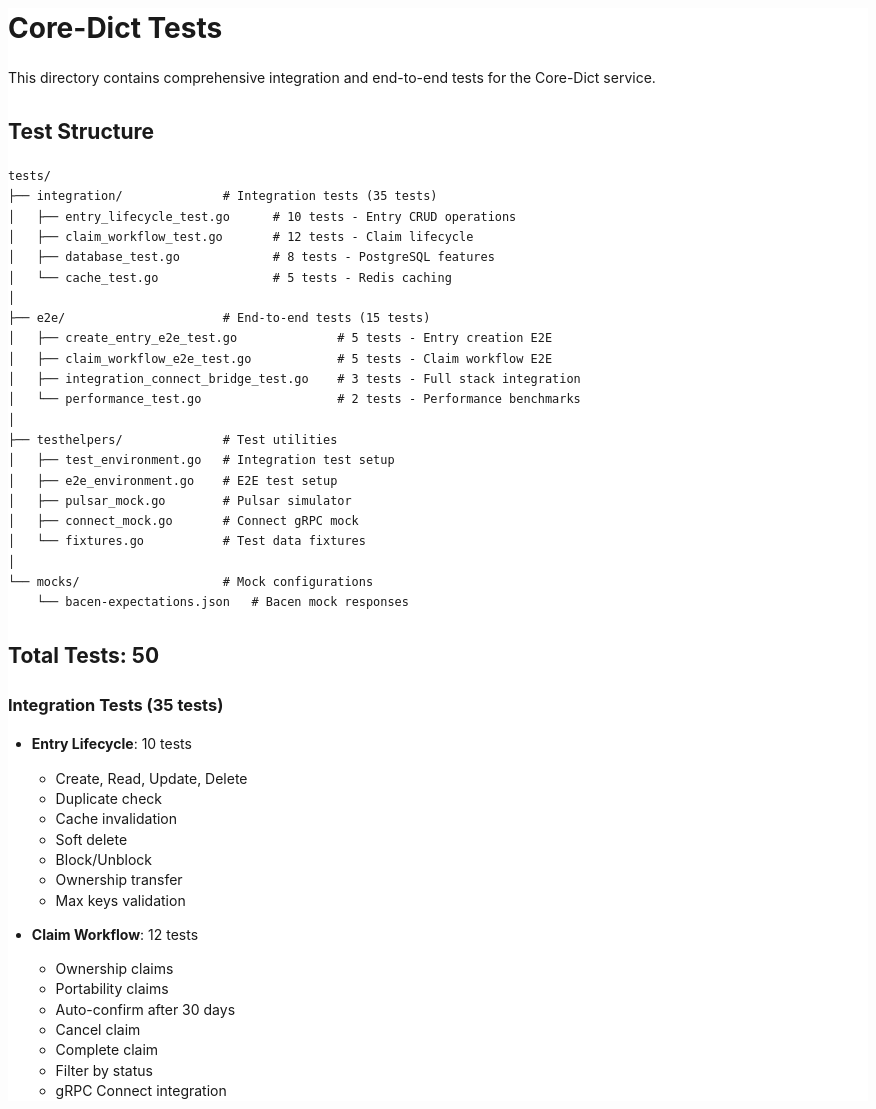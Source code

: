 # Core-Dict Tests

This directory contains comprehensive integration and end-to-end tests for the Core-Dict service.

## Test Structure

```
tests/
├── integration/              # Integration tests (35 tests)
│   ├── entry_lifecycle_test.go      # 10 tests - Entry CRUD operations
│   ├── claim_workflow_test.go       # 12 tests - Claim lifecycle
│   ├── database_test.go             # 8 tests - PostgreSQL features
│   └── cache_test.go                # 5 tests - Redis caching
│
├── e2e/                      # End-to-end tests (15 tests)
│   ├── create_entry_e2e_test.go              # 5 tests - Entry creation E2E
│   ├── claim_workflow_e2e_test.go            # 5 tests - Claim workflow E2E
│   ├── integration_connect_bridge_test.go    # 3 tests - Full stack integration
│   └── performance_test.go                   # 2 tests - Performance benchmarks
│
├── testhelpers/              # Test utilities
│   ├── test_environment.go   # Integration test setup
│   ├── e2e_environment.go    # E2E test setup
│   ├── pulsar_mock.go        # Pulsar simulator
│   ├── connect_mock.go       # Connect gRPC mock
│   └── fixtures.go           # Test data fixtures
│
└── mocks/                    # Mock configurations
    └── bacen-expectations.json   # Bacen mock responses
```

## Total Tests: 50

### Integration Tests (35 tests)
- **Entry Lifecycle**: 10 tests
  - Create, Read, Update, Delete
  - Duplicate check
  - Cache invalidation
  - Soft delete
  - Block/Unblock
  - Ownership transfer
  - Max keys validation

- **Claim Workflow**: 12 tests
  - Ownership claims
  - Portability claims
  - Auto-confirm after 30 days
  - Cancel claim
  - Complete claim
  - Filter by status
  - gRPC Connect integration
